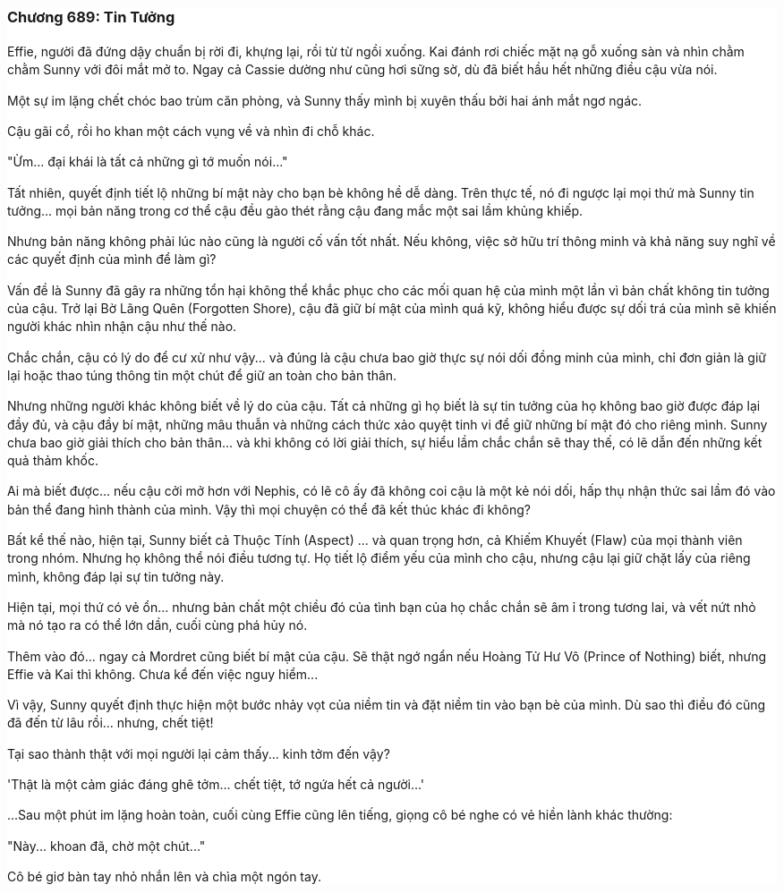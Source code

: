 ### Chương 689: Tin Tưởng

Effie, người đã đứng dậy chuẩn bị rời đi, khựng lại, rồi từ từ ngồi xuống. Kai đánh rơi chiếc mặt nạ gỗ xuống sàn và nhìn chằm chằm Sunny với đôi mắt mở to. Ngay cả Cassie dường như cũng hơi sững sờ, dù đã biết hầu hết những điều cậu vừa nói.

Một sự im lặng chết chóc bao trùm căn phòng, và Sunny thấy mình bị xuyên thấu bởi hai ánh mắt ngơ ngác.

Cậu gãi cổ, rồi ho khan một cách vụng về và nhìn đi chỗ khác.

"Ừm... đại khái là tất cả những gì tớ muốn nói..."

Tất nhiên, quyết định tiết lộ những bí mật này cho bạn bè không hề dễ dàng. Trên thực tế, nó đi ngược lại mọi thứ mà Sunny tin tưởng... mọi bản năng trong cơ thể cậu đều gào thét rằng cậu đang mắc một sai lầm khủng khiếp.

Nhưng bản năng không phải lúc nào cũng là người cố vấn tốt nhất. Nếu không, việc sở hữu trí thông minh và khả năng suy nghĩ về các quyết định của mình để làm gì?

Vấn đề là Sunny đã gây ra những tổn hại không thể khắc phục cho các mối quan hệ của mình một lần vì bản chất không tin tưởng của cậu. Trở lại Bờ Lãng Quên (Forgotten Shore), cậu đã giữ bí mật của mình quá kỹ, không hiểu được sự dối trá của mình sẽ khiến người khác nhìn nhận cậu như thế nào.

Chắc chắn, cậu có lý do để cư xử như vậy... và đúng là cậu chưa bao giờ thực sự nói dối đồng minh của mình, chỉ đơn giản là giữ lại hoặc thao túng thông tin một chút để giữ an toàn cho bản thân.

Nhưng những người khác không biết về lý do của cậu. Tất cả những gì họ biết là sự tin tưởng của họ không bao giờ được đáp lại đầy đủ, và cậu đầy bí mật, những mâu thuẫn và những cách thức xảo quyệt tinh vi để giữ những bí mật đó cho riêng mình. Sunny chưa bao giờ giải thích cho bản thân... và khi không có lời giải thích, sự hiểu lầm chắc chắn sẽ thay thế, có lẽ dẫn đến những kết quả thảm khốc.

Ai mà biết được... nếu cậu cởi mở hơn với Nephis, có lẽ cô ấy đã không coi cậu là một kẻ nói dối, hấp thụ nhận thức sai lầm đó vào bản thể đang hình thành của mình. Vậy thì mọi chuyện có thể đã kết thúc khác đi không?

Bất kể thế nào, hiện tại, Sunny biết cả Thuộc Tính (Aspect) ... và quan trọng hơn, cả Khiếm Khuyết (Flaw) của mọi thành viên trong nhóm. Nhưng họ không thể nói điều tương tự. Họ tiết lộ điểm yếu của mình cho cậu, nhưng cậu lại giữ chặt lấy của riêng mình, không đáp lại sự tin tưởng này.

Hiện tại, mọi thứ có vẻ ổn... nhưng bản chất một chiều đó của tình bạn của họ chắc chắn sẽ âm ỉ trong tương lai, và vết nứt nhỏ mà nó tạo ra có thể lớn dần, cuối cùng phá hủy nó.

Thêm vào đó... ngay cả Mordret cũng biết bí mật của cậu. Sẽ thật ngớ ngẩn nếu Hoàng Tử Hư Vô (Prince of Nothing) biết, nhưng Effie và Kai thì không. Chưa kể đến việc nguy hiểm...

Vì vậy, Sunny quyết định thực hiện một bước nhảy vọt của niềm tin và đặt niềm tin vào bạn bè của mình. Dù sao thì điều đó cũng đã đến từ lâu rồi... nhưng, chết tiệt!

Tại sao thành thật với mọi người lại cảm thấy... kinh tởm đến vậy?

'Thật là một cảm giác đáng ghê tởm... chết tiệt, tớ ngứa hết cả người...'

...Sau một phút im lặng hoàn toàn, cuối cùng Effie cũng lên tiếng, giọng cô bé nghe có vẻ hiền lành khác thường:

"Này... khoan đã, chờ một chút..."

Cô bé giơ bàn tay nhỏ nhắn lên và chìa một ngón tay.
